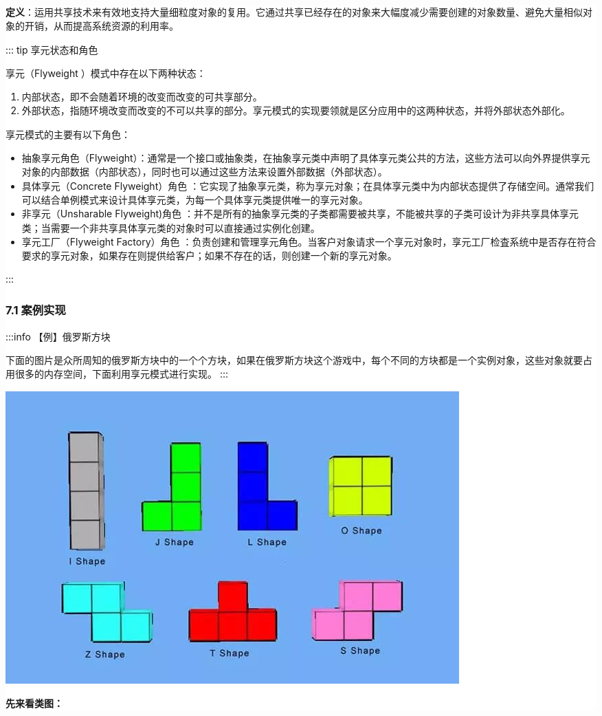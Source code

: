 **定义**：运用共享技术来有效地支持大量细粒度对象的复用。它通过共享已经存在的对象来大幅度减少需要创建的对象数量、避免大量相似对象的开销，从而提高系统资源的利用率。

::: tip 享元状态和角色

享元（Flyweight ）模式中存在以下两种状态：

1. 内部状态，即不会随着环境的改变而改变的可共享部分。
2. 外部状态，指随环境改变而改变的不可以共享的部分。享元模式的实现要领就是区分应用中的这两种状态，并将外部状态外部化。

享元模式的主要有以下角色：

- 抽象享元角色（Flyweight）：通常是一个接口或抽象类，在抽象享元类中声明了具体享元类公共的方法，这些方法可以向外界提供享元对象的内部数据（内部状态），同时也可以通过这些方法来设置外部数据（外部状态）。
- 具体享元（Concrete Flyweight）角色 ：它实现了抽象享元类，称为享元对象；在具体享元类中为内部状态提供了存储空间。通常我们可以结合单例模式来设计具体享元类，为每一个具体享元类提供唯一的享元对象。
- 非享元（Unsharable Flyweight)角色 ：并不是所有的抽象享元类的子类都需要被共享，不能被共享的子类可设计为非共享具体享元类；当需要一个非共享具体享元类的对象时可以直接通过实例化创建。
- 享元工厂（Flyweight Factory）角色 ：负责创建和管理享元角色。当客户对象请求一个享元对象时，享元工厂检査系统中是否存在符合要求的享元对象，如果存在则提供给客户；如果不存在的话，则创建一个新的享元对象。

:::

### 7.1 案例实现

:::info 【例】俄罗斯方块

下面的图片是众所周知的俄罗斯方块中的一个个方块，如果在俄罗斯方块这个游戏中，每个不同的方块都是一个实例对象，这些对象就要占用很多的内存空间，下面利用享元模式进行实现。
:::

![](./images/俄罗斯方块.jpeg)

**先来看类图：**
